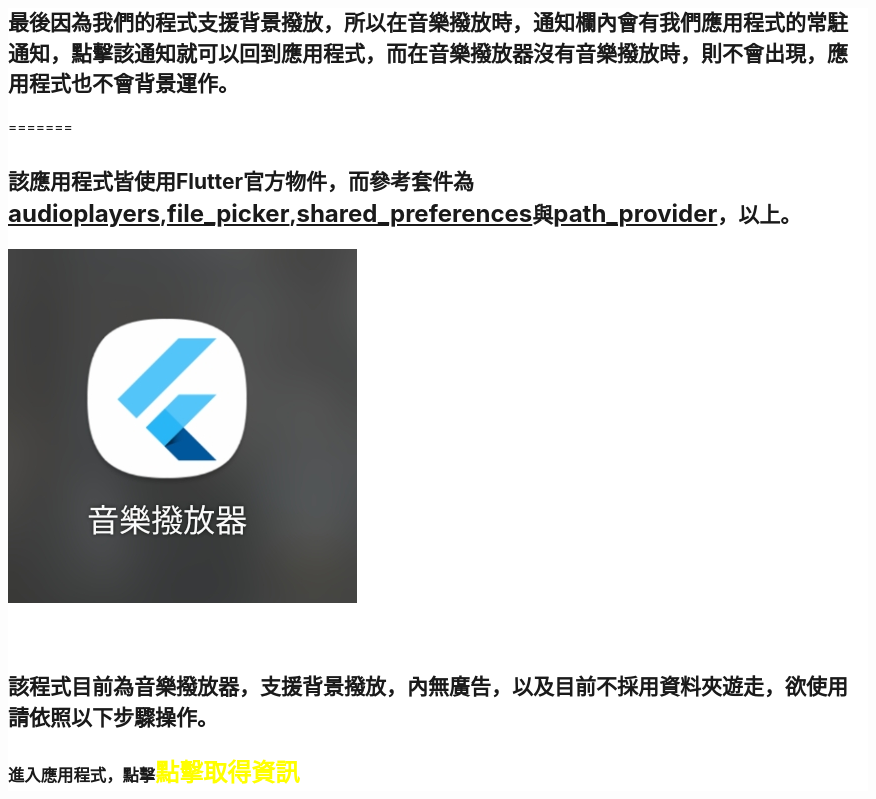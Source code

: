 ## 最後因為我們的程式支援背景撥放，所以在音樂撥放時，通知欄內會有我們應用程式的常駐通知，點擊該通知就可以回到應用程式，而在音樂撥放器沒有音樂撥放時，則不會出現，應用程式也不會背景運作。

=======
## 該應用程式皆使用Flutter官方物件，而參考套件為<font size="5">[**audioplayers**](https://pub.dev/packages/audioplayers)</font>,<font size="5">[**file_picker**](https://pub.dev/packages/file_picker)</font>,<font size="5">[**shared_preferences**](https://pub.dev/packages/shared_preferences)</font>與<font size="5">[**path_provider**](https://pub.dev/packages/path_provider)</font>，以上。

![read](./picture/Home.jpg)

<br>

## 該程式目前為音樂撥放器，支援背景撥放，內無廣告，以及目前不採用資料夾遊走，欲使用請依照以下步驟操作。

### 進入應用程式，點擊<font size="5" color="#FFFF00">點擊取得資訊</font>
